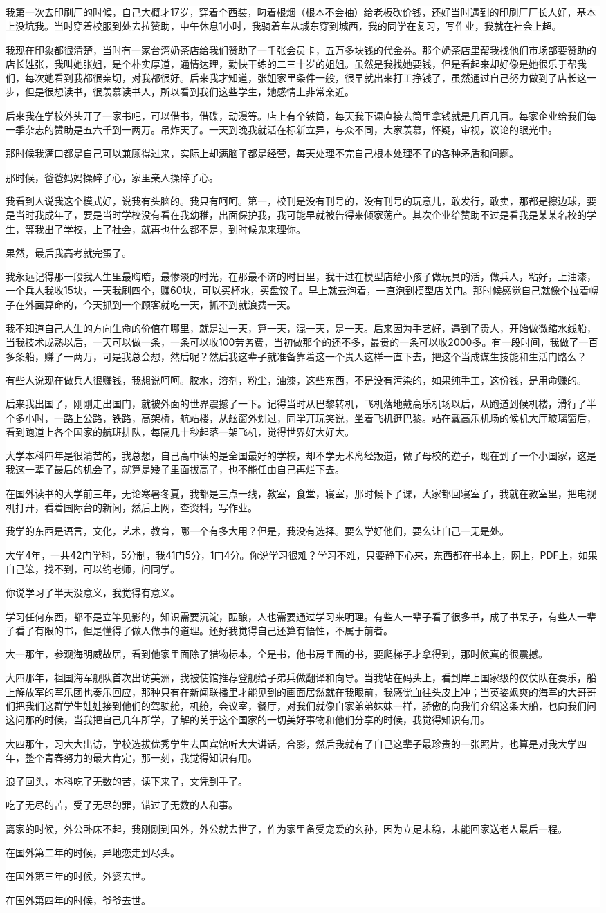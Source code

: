 我第一次去印刷厂的时候，自己大概才17岁，穿着个西装，叼着根烟（根本不会抽）给老板砍价钱，还好当时遇到的印刷厂厂长人好，基本上没坑我。当时穿着校服到处去拉赞助，中午休息1小时，我骑着车从城东穿到城西，我的同学在复习，写作业，我就在社会上超。

我现在印象都很清楚，当时有一家台湾奶茶店给我们赞助了一千张会员卡，五万多块钱的代金券。那个奶茶店里帮我找他们市场部要赞助的店长姓张，我叫她张姐，是个朴实厚道，通情达理，勤快干练的二三十岁的姐姐。虽然是我找她要钱，但是看起来却好像是她很乐于帮我们，每次她看到我都很亲切，对我都很好。后来我才知道，张姐家里条件一般，很早就出来打工挣钱了，虽然通过自己努力做到了店长这一步，但是很想读书，很羡慕读书人，所以看到我们这些学生，她感情上非常亲近。

后来我在学校外头开了一家书吧，可以借书，借碟，动漫等。店上有个铁筒，每天我下课直接去筒里拿钱就是几百几百。每家企业给我们每一季杂志的赞助是五六千到一两万。吊炸天了。一天到晚我就活在标新立异，与众不同，大家羡慕，怀疑，审视，议论的眼光中。

那时候我满口都是自己可以兼顾得过来，实际上却满脑子都是经营，每天处理不完自己根本处理不了的各种矛盾和问题。

那时候，爸爸妈妈操碎了心，家里亲人操碎了心。

我看到人说我这个模式好，说我有头脑的。我只有呵呵。第一，校刊是没有刊号的，没有刊号的玩意儿，敢发行，敢卖，那都是擦边球，要是当时我成年了，要是当时学校没有看在我幼稚，出面保护我，我可能早就被告得来倾家荡产。其次企业给赞助不过是看我是某某名校的学生，等我出了学校，上了社会，就再也什么都不是，到时候鬼来理你。

果然，最后我高考就完蛋了。

我永远记得那一段我人生里最晦暗，最惨淡的时光，在那最不济的时日里，我干过在模型店给小孩子做玩具的活，做兵人，粘好，上油漆，一个兵人我收15块，一天我刷四个，赚60块，可以买杯水，买盘饺子。早上就去泡着，一直泡到模型店关门。那时候感觉自己就像个拉着幌子在外面算命的，今天抓到一个顾客就吃一天，抓不到就浪费一天。

我不知道自己人生的方向生命的价值在哪里，就是过一天，算一天，混一天，是一天。后来因为手艺好，遇到了贵人，开始做微缩水线船，当我技术成熟以后，一天可以做一条，一条可以收100劳务费，当初做那个的还不多，最贵的一条可以收2000多。有一段时间，我做了一百多条船，赚了一两万，可是我总会想，然后呢？然后我这辈子就准备靠着这一个贵人这样一直下去，把这个当成谋生技能和生活门路么？

有些人说现在做兵人很赚钱，我想说呵呵。胶水，溶剂，粉尘，油漆，这些东西，不是没有污染的，如果纯手工，这份钱，是用命赚的。

后来我出国了，刚刚走出国门，就被外面的世界震撼了一下。记得当时从巴黎转机，飞机落地戴高乐机场以后，从跑道到候机楼，滑行了半个多小时，一路上公路，铁路，高架桥，航站楼，从舷窗外划过，同学开玩笑说，坐着飞机逛巴黎。站在戴高乐机场的候机大厅玻璃窗后，看到跑道上各个国家的航班排队，每隔几十秒起落一架飞机，觉得世界好大好大。

大学本科四年是很清苦的，我总想，自己高中读的是全国最好的学校，却不学无术离经叛道，做了母校的逆子，现在到了一个小国家，这是我这一辈子最后的机会了，就算是矮子里面拔高子，也不能任由自己再烂下去。

在国外读书的大学前三年，无论寒暑冬夏，我都是三点一线，教室，食堂，寝室，那时候下了课，大家都回寝室了，我就在教室里，把电视机打开，看着国际台的新闻，然后上网，查资料，写作业。

我学的东西是语言，文化，艺术，教育，哪一个有多大用？但是，我没有选择。要么学好他们，要么让自己一无是处。

大学4年，一共42门学科，5分制，我41门5分，1门4分。你说学习很难？学习不难，只要静下心来，东西都在书本上，网上，PDF上，如果自己笨，找不到，可以约老师，问同学。

你说学习了半天没意义，我觉得有意义。

学习任何东西，都不是立竿见影的，知识需要沉淀，酝酿，人也需要通过学习来明理。有些人一辈子看了很多书，成了书呆子，有些人一辈子看了有限的书，但是懂得了做人做事的道理。还好我觉得自己还算有悟性，不属于前者。

大一那年，参观海明威故居，看到他家里面除了猎物标本，全是书，他书房里面的书，要爬梯子才拿得到，那时候真的很震撼。

大四那年，祖国海军舰队首次出访美洲，我被使馆推荐登舰给子弟兵做翻译和向导。当我站在码头上，看到岸上国家级的仪仗队在奏乐，船上解放军的军乐团也奏乐回应，那种只有在新闻联播里才能见到的画面居然就在我眼前，我感觉血往头皮上冲；当英姿飒爽的海军的大哥哥们把我们这群学生娃娃接到他们的驾驶舱，机舱，会议室，餐厅，对我们就像自家弟弟妹妹一样，骄傲的向我们介绍这条大船，也向我们问这问那的时候，当我把自己几年所学，了解的关于这个国家的一切美好事物和他们分享的时候，我觉得知识有用。

大四那年，习大大出访，学校选拔优秀学生去国宾馆听大大讲话，合影，然后我就有了自己这辈子最珍贵的一张照片，也算是对我大学四年，整个青春努力的最大肯定，那一刻，我觉得知识有用。

浪子回头，本科吃了无数的苦，读下来了，文凭到手了。

吃了无尽的苦，受了无尽的罪，错过了无数的人和事。

离家的时候，外公卧床不起，我刚刚到国外，外公就去世了，作为家里备受宠爱的幺孙，因为立足未稳，未能回家送老人最后一程。

在国外第二年的时候，异地恋走到尽头。

在国外第三年的时候，外婆去世。

在国外第四年的时候，爷爷去世。
